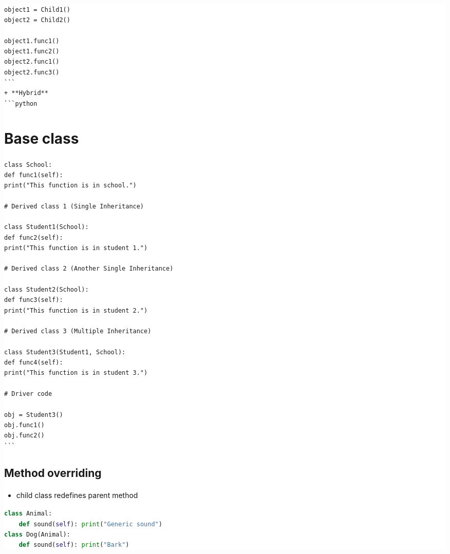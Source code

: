 	object1 = Child1()
	object2 = Child2()
	
	object1.func1()
	object1.func2()
	object2.func1()
	object2.func3()
	```
	+ **Hybrid**
	```python
  # Base class
	class School:
	def func1(self):
	print("This function is in school.")
	
	# Derived class 1 (Single Inheritance)
	
	class Student1(School):
	def func2(self):
	print("This function is in student 1.")
	
	# Derived class 2 (Another Single Inheritance)
	
	class Student2(School):
	def func3(self):
	print("This function is in student 2.")
	
	# Derived class 3 (Multiple Inheritance)
	
	class Student3(Student1, School):
	def func4(self):
	print("This function is in student 3.")
	
	# Driver code
	
	obj = Student3()
	obj.func1()
	obj.func2()
	```

## Method overriding

- child class redefines parent method

```python
class Animal:
    def sound(self): print("Generic sound")
class Dog(Animal):
    def sound(self): print("Bark")

```
